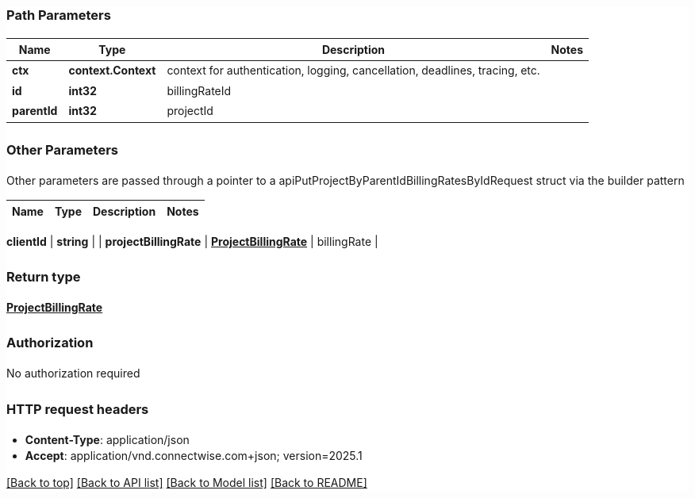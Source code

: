 ### Path Parameters


Name | Type | Description  | Notes
------------- | ------------- | ------------- | -------------
**ctx** | **context.Context** | context for authentication, logging, cancellation, deadlines, tracing, etc.
**id** | **int32** | billingRateId | 
**parentId** | **int32** | projectId | 

### Other Parameters

Other parameters are passed through a pointer to a apiPutProjectByParentIdBillingRatesByIdRequest struct via the builder pattern


Name | Type | Description  | Notes
------------- | ------------- | ------------- | -------------


 **clientId** | **string** |  | 
 **projectBillingRate** | [**ProjectBillingRate**](ProjectBillingRate.md) | billingRate | 

### Return type

[**ProjectBillingRate**](ProjectBillingRate.md)

### Authorization

No authorization required

### HTTP request headers

- **Content-Type**: application/json
- **Accept**: application/vnd.connectwise.com+json; version=2025.1

[[Back to top]](#) [[Back to API list]](../README.md#documentation-for-api-endpoints)
[[Back to Model list]](../README.md#documentation-for-models)
[[Back to README]](../README.md)

